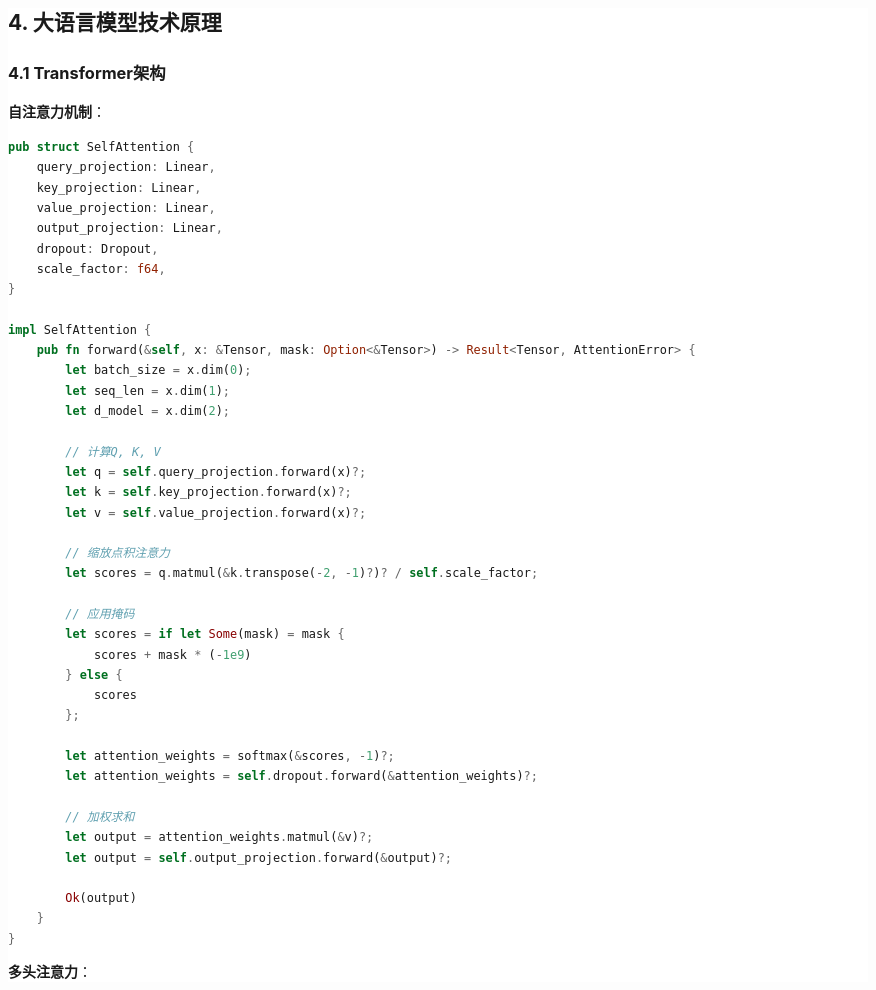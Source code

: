 
## 4. 大语言模型技术原理

### 4.1 Transformer架构

**自注意力机制**：

```rust
pub struct SelfAttention {
    query_projection: Linear,
    key_projection: Linear,
    value_projection: Linear,
    output_projection: Linear,
    dropout: Dropout,
    scale_factor: f64,
}

impl SelfAttention {
    pub fn forward(&self, x: &Tensor, mask: Option<&Tensor>) -> Result<Tensor, AttentionError> {
        let batch_size = x.dim(0);
        let seq_len = x.dim(1);
        let d_model = x.dim(2);
        
        // 计算Q, K, V
        let q = self.query_projection.forward(x)?;
        let k = self.key_projection.forward(x)?;
        let v = self.value_projection.forward(x)?;
        
        // 缩放点积注意力
        let scores = q.matmul(&k.transpose(-2, -1)?)? / self.scale_factor;
        
        // 应用掩码
        let scores = if let Some(mask) = mask {
            scores + mask * (-1e9)
        } else {
            scores
        };
        
        let attention_weights = softmax(&scores, -1)?;
        let attention_weights = self.dropout.forward(&attention_weights)?;
        
        // 加权求和
        let output = attention_weights.matmul(&v)?;
        let output = self.output_projection.forward(&output)?;
        
        Ok(output)
    }
}
```

**多头注意力**：
